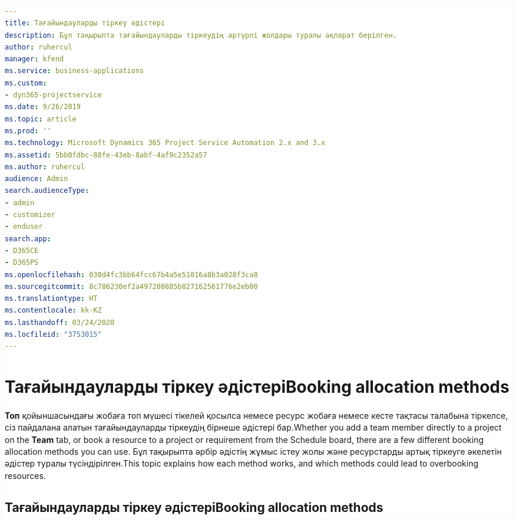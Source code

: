 ```yaml
---
title: Тағайындауларды тіркеу әдістері
description: Бұл тақырыпта тағайындауларды тіркеудің әртүрлі жолдары туралы ақпарат берілген.
author: ruhercul
manager: kfend
ms.service: business-applications
ms.custom:
- dyn365-projectservice
ms.date: 9/26/2019
ms.topic: article
ms.prod: ''
ms.technology: Microsoft Dynamics 365 Project Service Automation 2.x and 3.x
ms.assetid: 5bb0fdbc-88fe-43eb-8abf-4af9c2352a57
ms.author: ruhercul
audience: Admin
search.audienceType:
- admin
- customizer
- enduser
search.app:
- D365CE
- D365PS
ms.openlocfilehash: 030d4fc3bb64fcc67b4a5e51016a8b3a028f3ca8
ms.sourcegitcommit: 8c786230ef2a497280885b827162561776e2eb00
ms.translationtype: HT
ms.contentlocale: kk-KZ
ms.lasthandoff: 03/24/2020
ms.locfileid: "3753015"
---
```

# <a name="booking-allocation-methods"></a><span data-ttu-id="bad52-103">Тағайындауларды тіркеу әдістері</span><span class="sxs-lookup"><span data-stu-id="bad52-103">Booking allocation methods</span></span>

<span data-ttu-id="bad52-104">**Топ** қойыншасындағы жобаға топ мүшесі тікелей қосылса немесе ресурс жобаға немесе кесте тақтасы талабына тіркелсе, сіз пайдалана алатын тағайындауларды тіркеудің бірнеше әдістері бар.</span><span class="sxs-lookup"><span data-stu-id="bad52-104">Whether you add a team member directly to a project on the **Team** tab, or book a resource to a project or requirement from the Schedule board, there are a few different booking allocation methods you can use.</span></span> <span data-ttu-id="bad52-105">Бұл тақырыпта әрбір әдістің жұмыс істеу жолы және ресурстарды артық тіркеуге әкелетін әдістер туралы түсіндірілген.</span><span class="sxs-lookup"><span data-stu-id="bad52-105">This topic explains how each method works, and which methods could lead to overbooking resources.</span></span>

## <a name="booking-allocation-methods"></a><span data-ttu-id="bad52-106">Тағайындауларды тіркеу әдістері</span><span class="sxs-lookup"><span data-stu-id="bad52-106">Booking allocation methods</span></span>
